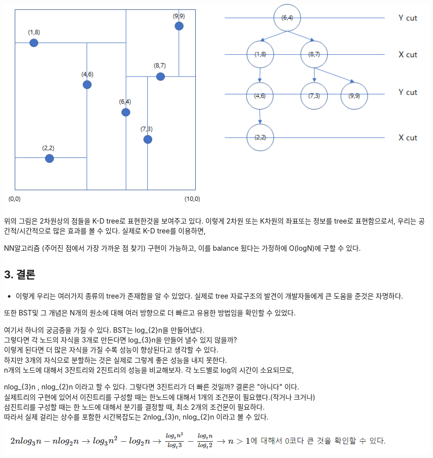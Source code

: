  ![kd](/assets/images/트리의-종류와-이해/kdtree.png)

 위의 그림은 2차원상의 점들을 K-D tree로 표현한것을 보여주고 있다. 이렇게 2차원 또는 K차원의 좌표또는 정보를 tree로 표현함으로서, 우리는 공간적/시간적으로 많은 효과를 볼 수 있다. 실제로 K-D tree를 이용하면, <br>

 NN알고리즘 (주어진 점에서 가장 가까운 점 찾기) 구현이 가능하고, 이를 balance 됬다는 가정하에 O(logN)에 구할 수 있다.<br>

 

## 3. 결론

 - 이렇게 우리는 여러가지 종류의 tree가 존재함을 알 수 있었다. 실제로 tree 자료구조의 발견이 개발자들에게 큰 도움을 준것은 자명하다.<br>

 또한 BST및 그 개념은 N개의 원소에 대해 여러 방향으로 더 빠르고 유용한 방법임을 확인할 수 있었다. <br>

 여기서 하나의 궁금증을 가질 수 있다. BST는 log_{2}n을 만들어냈다. <br>
 그렇다면 각 노드의 자식을 3개로 만든다면 log_{3}n을 만들어 낼수 있지 않을까? <br>
 이렇게 된다면 더 많은 자식을 가질 수록 성능이 향상된다고 생각할 수 있다. <br>
 하지만 3개의 자식으로 분할하는 것은 실제로 그렇게 좋은 성능을 내지 못한다. <br>
 n개의 노드에 대해서 3잔트리와 2진트리의 성능을 비교해보자. 각 노드별로 log의 시간이 소요되므로, <br>

 nlog_{3}n , nlog_{2}n 이라고 할 수 있다. 그렇다면 3진트리가 더 빠른 것일까? 결론은 "아니다" 이다. <br>
 실제트리의 구현에 있어서 이진트리를 구성할 때는 한노드에 대해서 1개의 조건문이 필요했다.(작거나 크거나) <br>
 삼진트리를 구성할 때는 한 노드에 대해서 분기를 결정할 때, 최소 2개의 조건문이 필요하다. <br>
 따라서 실제 걸리는 상수를 포함한 시간복잡도는 2nlog_{3}n, nlog_{2}n 이라고 볼 수 있다. <br>

 ![equation](/assets/images/트리의-종류와-이해/equation.png)
